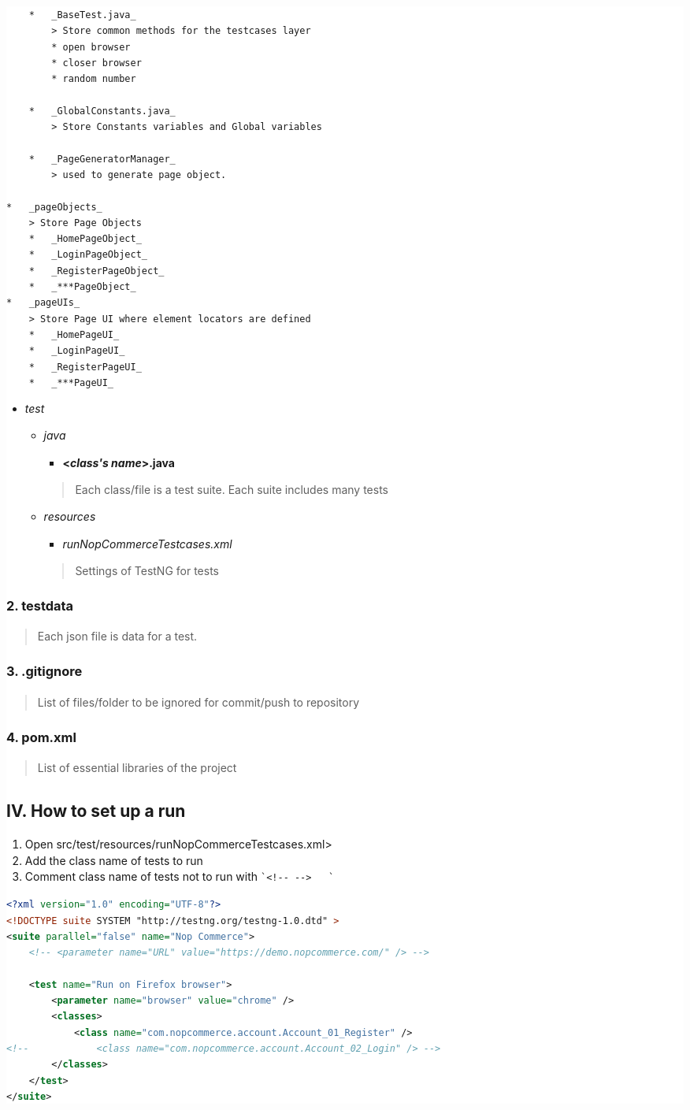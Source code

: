         *   _BaseTest.java_
            > Store common methods for the testcases layer
            * open browser
            * closer browser
            * random number

        *   _GlobalConstants.java_
            > Store Constants variables and Global variables

        *   _PageGeneratorManager_
            > used to generate page object.

    *   _pageObjects_
        > Store Page Objects
        *   _HomePageObject_
        *   _LoginPageObject_
        *   _RegisterPageObject_
        *   _***PageObject_
    *   _pageUIs_
        > Store Page UI where element locators are defined
        *   _HomePageUI_
        *   _LoginPageUI_
        *   _RegisterPageUI_
        *   _***PageUI_

*   _test_
    *   _java_
        *   __<_class's name_\>.java__
        > Each class/file is a test suite. Each suite includes many tests

    *   _resources_
        *   _runNopCommerceTestcases.xml_
        > Settings of TestNG for tests

### 2\. testdata
> Each json file is data for a test.

### 3\. .gitignore
> List of files/folder to be ignored for commit/push to repository

### 4\. pom.xml
> List of essential libraries of the project

**IV. How to set up a run**
---------------------------

1.  Open src/test/resources/runNopCommerceTestcases.xml>
2.  Add the class name of tests to run
3.  Comment class name of tests not to run with `` `<!-- -->   ` ``

```xml
<?xml version="1.0" encoding="UTF-8"?>
<!DOCTYPE suite SYSTEM "http://testng.org/testng-1.0.dtd" >
<suite parallel="false" name="Nop Commerce">
	<!-- <parameter name="URL" value="https://demo.nopcommerce.com/" /> -->

	<test name="Run on Firefox browser">
		<parameter name="browser" value="chrome" />
		<classes>
			<class name="com.nopcommerce.account.Account_01_Register" />
<!-- 			<class name="com.nopcommerce.account.Account_02_Login" /> -->
		</classes>
	</test>
</suite> 
```
